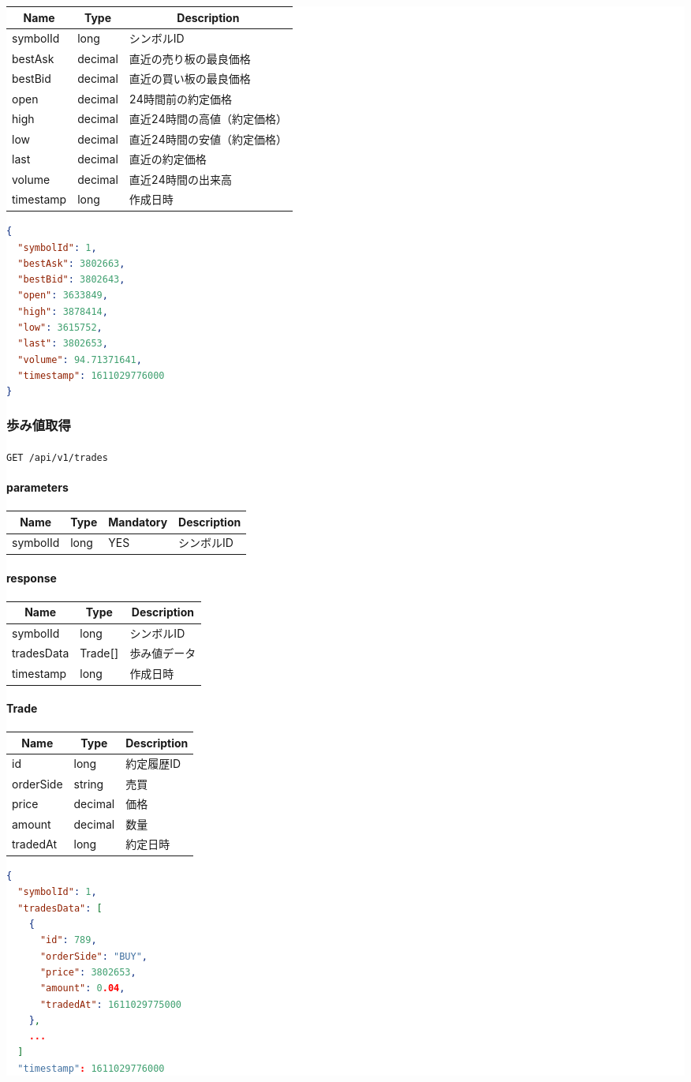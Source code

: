 
Name | Type    | Description
--- |---------| ---
symbolId | long    | シンボルID
bestAsk | decimal | 直近の売り板の最良価格
bestBid | decimal | 直近の買い板の最良価格
open | decimal | 24時間前の約定価格
high | decimal | 直近24時間の高値（約定価格）
low | decimal | 直近24時間の安値（約定価格）
last | decimal | 直近の約定価格
volume | decimal | 直近24時間の出来高
timestamp | long    | 作成日時

```json
{
  "symbolId": 1,
  "bestAsk": 3802663,
  "bestBid": 3802643,
  "open": 3633849,
  "high": 3878414,
  "low": 3615752,
  "last": 3802653,
  "volume": 94.71371641,
  "timestamp": 1611029776000
}
```

### 歩み値取得
```
GET /api/v1/trades
```
#### parameters
Name | Type | Mandatory | Description
--- | --- | --- | ---
symbolId | long | YES | シンボルID
#### response
Name | Type | Description
--- | --- | --- 
symbolId | long | シンボルID
tradesData | Trade[] | 歩み値データ
timestamp | long | 作成日時

#### Trade
Name | Type    | Description
--- |---------| --- 
id | long    | 約定履歴ID
orderSide | string  | 売買
price | decimal | 価格
amount | decimal | 数量
tradedAt | long    | 約定日時

```json
{
  "symbolId": 1,
  "tradesData": [
    {
      "id": 789,
      "orderSide": "BUY",
      "price": 3802653,
      "amount": 0.04,
      "tradedAt": 1611029775000
    },
    ...
  ]
  "timestamp": 1611029776000
```